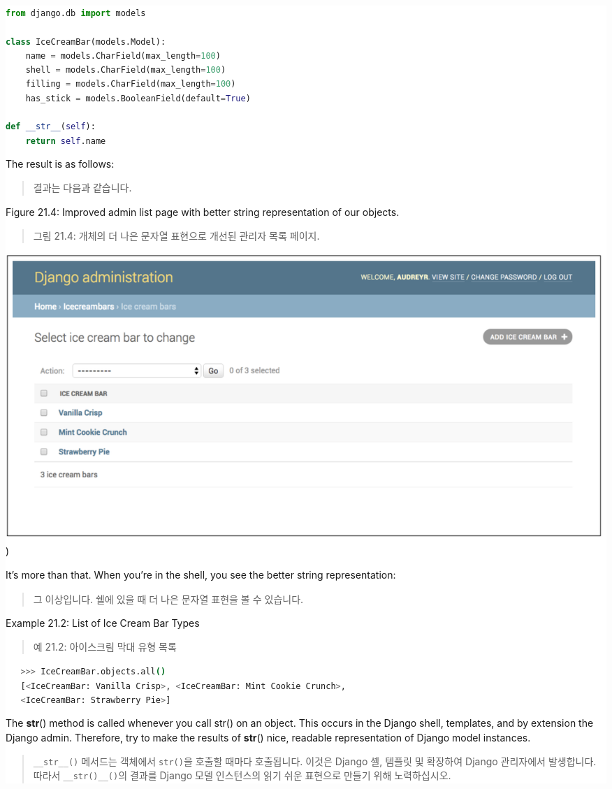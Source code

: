 ```python
from django.db import models

class IceCreamBar(models.Model):
	name = models.CharField(max_length=100)
	shell = models.CharField(max_length=100)
	filling = models.CharField(max_length=100)
	has_stick = models.BooleanField(default=True)

def __str__(self):
	return self.name
```

The result is as follows:
> 결과는 다음과 같습니다.

Figure 21.4: Improved admin list page with better string representation of our objects.
> 그림 21.4: 개체의 더 나은 문자열 표현으로 개선된 관리자 목록 페이지.

![Untitled](./img/21.4.png))

It’s more than that. When you’re in the shell, you see the better string representation:
> 그 이상입니다. 쉘에 있을 때 더 나은 문자열 표현을 볼 수 있습니다.

Example 21.2: List of Ice Cream Bar Types
> 예 21.2: 아이스크림 막대 유형 목록

```bash
   >>> IceCreamBar.objects.all()
   [<IceCreamBar: Vanilla Crisp>, <IceCreamBar: Mint Cookie Crunch>,
   <IceCreamBar: Strawberry Pie>]
```

The __str__() method is called whenever you call str() on an object. This occurs in the Django shell, templates, and by extension the Django admin. Therefore, try to make the results of __str__() nice, readable representation of Django model instances.
> `__str__()` 메서드는 객체에서 `str()`을 호출할 때마다 호출됩니다. 이것은 Django 셸, 템플릿 및 확장하여 Django 관리자에서 발생합니다. 따라서 `__str()__()`의 결과를 Django 모델 인스턴스의 읽기 쉬운 표현으로 만들기 위해 노력하십시오.
